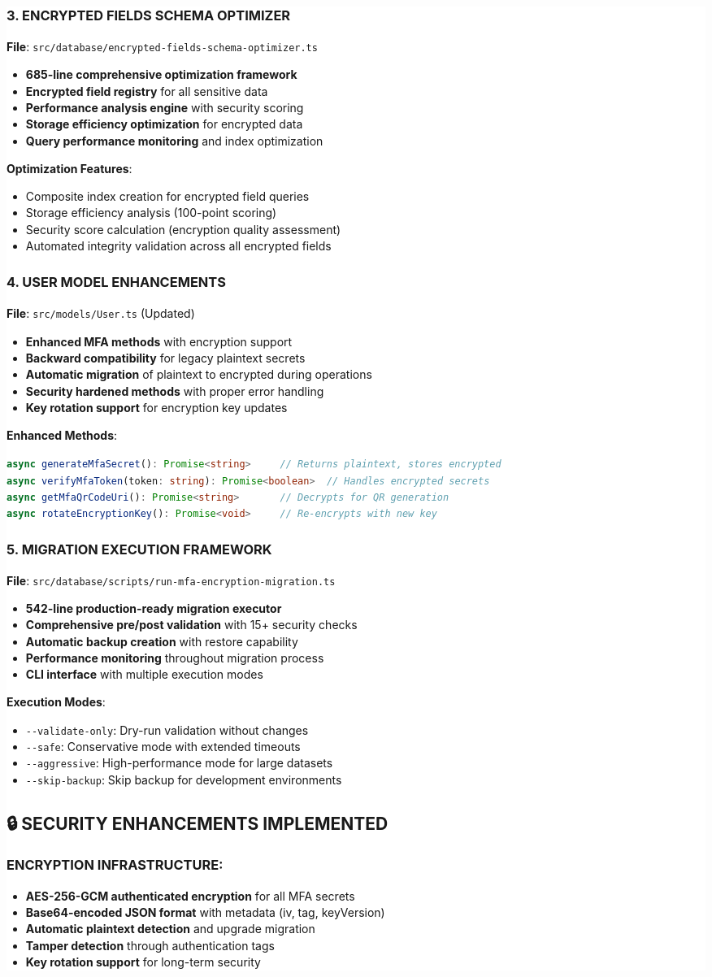### **3. ENCRYPTED FIELDS SCHEMA OPTIMIZER**
**File**: `src/database/encrypted-fields-schema-optimizer.ts`
- **685-line comprehensive optimization framework**
- **Encrypted field registry** for all sensitive data
- **Performance analysis engine** with security scoring
- **Storage efficiency optimization** for encrypted data
- **Query performance monitoring** and index optimization

**Optimization Features**:
- Composite index creation for encrypted field queries
- Storage efficiency analysis (100-point scoring)
- Security score calculation (encryption quality assessment)
- Automated integrity validation across all encrypted fields

### **4. USER MODEL ENHANCEMENTS**
**File**: `src/models/User.ts` (Updated)
- **Enhanced MFA methods** with encryption support
- **Backward compatibility** for legacy plaintext secrets
- **Automatic migration** of plaintext to encrypted during operations
- **Security hardened methods** with proper error handling
- **Key rotation support** for encryption key updates

**Enhanced Methods**:
```typescript
async generateMfaSecret(): Promise<string>     // Returns plaintext, stores encrypted
async verifyMfaToken(token: string): Promise<boolean>  // Handles encrypted secrets
async getMfaQrCodeUri(): Promise<string>       // Decrypts for QR generation
async rotateEncryptionKey(): Promise<void>     // Re-encrypts with new key
```

### **5. MIGRATION EXECUTION FRAMEWORK**
**File**: `src/database/scripts/run-mfa-encryption-migration.ts`
- **542-line production-ready migration executor**
- **Comprehensive pre/post validation** with 15+ security checks
- **Automatic backup creation** with restore capability
- **Performance monitoring** throughout migration process
- **CLI interface** with multiple execution modes

**Execution Modes**:
- `--validate-only`: Dry-run validation without changes
- `--safe`: Conservative mode with extended timeouts
- `--aggressive`: High-performance mode for large datasets
- `--skip-backup`: Skip backup for development environments

## 🔒 SECURITY ENHANCEMENTS IMPLEMENTED

### **ENCRYPTION INFRASTRUCTURE**:
- **AES-256-GCM authenticated encryption** for all MFA secrets
- **Base64-encoded JSON format** with metadata (iv, tag, keyVersion)
- **Automatic plaintext detection** and upgrade migration
- **Tamper detection** through authentication tags
- **Key rotation support** for long-term security
